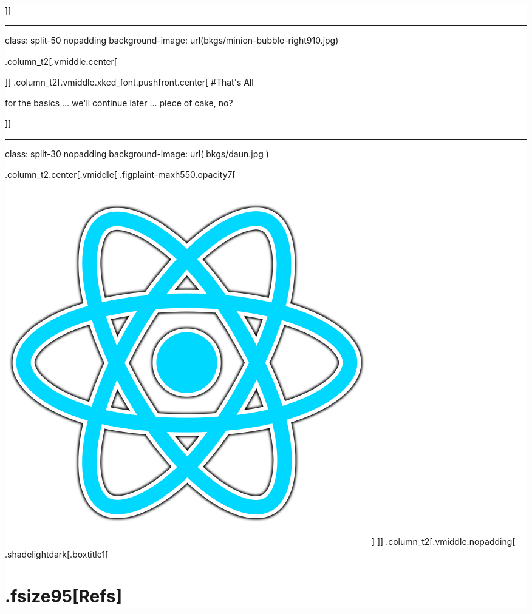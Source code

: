 

]]


---
class: split-50 nopadding 
background-image: url(bkgs/minion-bubble-right910.jpg)

.column_t2[.vmiddle.center[

]]
.column_t2[.vmiddle.xkcd_font.pushfront.center[
#That's All

for the basics ... we'll continue later ... piece of cake, no?



]]


---
class: split-30 nopadding
background-image: url( bkgs/daun.jpg )

.column_t2.center[.vmiddle[
.figplaint-maxh550.opacity7[
![]( images/react.png)
]
]]
.column_t2[.vmiddle.nopadding[
.shadelightdark[.boxtitle1[
### 
# .fsize95[Refs]
